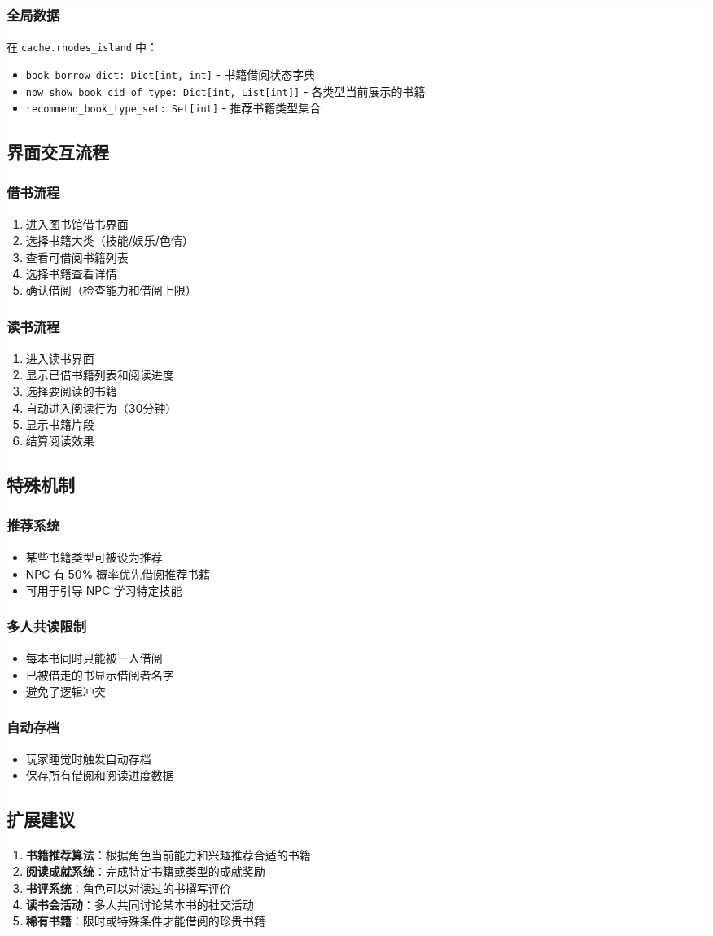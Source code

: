 ### 全局数据
在 `cache.rhodes_island` 中：
- `book_borrow_dict: Dict[int, int]` - 书籍借阅状态字典
- `now_show_book_cid_of_type: Dict[int, List[int]]` - 各类型当前展示的书籍
- `recommend_book_type_set: Set[int]` - 推荐书籍类型集合

## 界面交互流程

### 借书流程
1. 进入图书馆借书界面
2. 选择书籍大类（技能/娱乐/色情）
3. 查看可借阅书籍列表
4. 选择书籍查看详情
5. 确认借阅（检查能力和借阅上限）

### 读书流程
1. 进入读书界面
2. 显示已借书籍列表和阅读进度
3. 选择要阅读的书籍
4. 自动进入阅读行为（30分钟）
5. 显示书籍片段
6. 结算阅读效果

## 特殊机制

### 推荐系统
- 某些书籍类型可被设为推荐
- NPC 有 50% 概率优先借阅推荐书籍
- 可用于引导 NPC 学习特定技能

### 多人共读限制
- 每本书同时只能被一人借阅
- 已被借走的书显示借阅者名字
- 避免了逻辑冲突

### 自动存档
- 玩家睡觉时触发自动存档
- 保存所有借阅和阅读进度数据

## 扩展建议

1. **书籍推荐算法**：根据角色当前能力和兴趣推荐合适的书籍
2. **阅读成就系统**：完成特定书籍或类型的成就奖励
3. **书评系统**：角色可以对读过的书撰写评价
4. **读书会活动**：多人共同讨论某本书的社交活动
5. **稀有书籍**：限时或特殊条件才能借阅的珍贵书籍